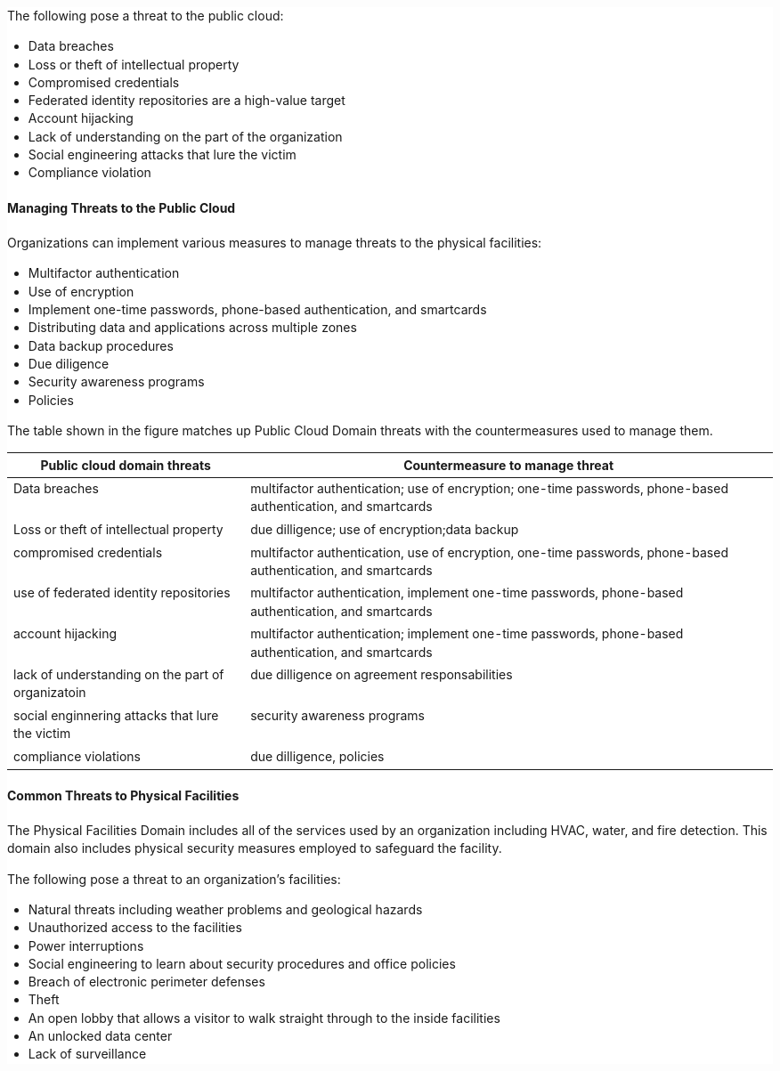 The following pose a threat to the public cloud:

* Data breaches
* Loss or theft of intellectual property
* Compromised credentials
* Federated identity repositories are a high-value target
* Account hijacking
* Lack of understanding on the part of the organization
* Social engineering attacks that lure the victim
* Compliance violation

#### Managing Threats to the Public Cloud

Organizations can implement various measures to manage threats to the physical facilities:

* Multifactor authentication
* Use of encryption
* Implement one-time passwords, phone-based authentication, and smartcards
* Distributing data and applications across multiple zones
* Data backup procedures
* Due diligence
* Security awareness programs
* Policies

The table shown in the figure matches up Public Cloud Domain threats with the countermeasures used to manage them.

|Public cloud domain threats|Countermeasure to manage threat|
|---------------------------|-------------------------------|
|Data breaches| multifactor authentication; use of encryption; one-time passwords, phone-based authentication, and smartcards|
|Loss or theft of intellectual property| due dilligence; use of encryption;data backup|
|compromised credentials| multifactor authentication, use of encryption, one-time passwords, phone-based authentication, and smartcards|
|use of federated identity repositories| multifactor authentication, implement one-time passwords, phone-based authentication, and smartcards|
|account hijacking| multifactor authentication; implement one-time passwords, phone-based authentication, and smartcards|
|lack of understanding on the part of organizatoin| due dilligence on agreement responsabilities|
|social enginnering attacks that lure the victim| security awareness programs|
|compliance violations| due dilligence, policies|

#### Common Threats to Physical Facilities

The Physical Facilities Domain includes all of the services used by an organization including HVAC, water, and fire detection. This domain also includes physical security measures employed to safeguard the facility.

The following pose a threat to an organization’s facilities:

* Natural threats including weather problems and geological hazards
* Unauthorized access to the facilities
* Power interruptions
* Social engineering to learn about security procedures and office policies
* Breach of electronic perimeter defenses
* Theft
* An open lobby that allows a visitor to walk straight through to the inside facilities
* An unlocked data center
* Lack of surveillance
